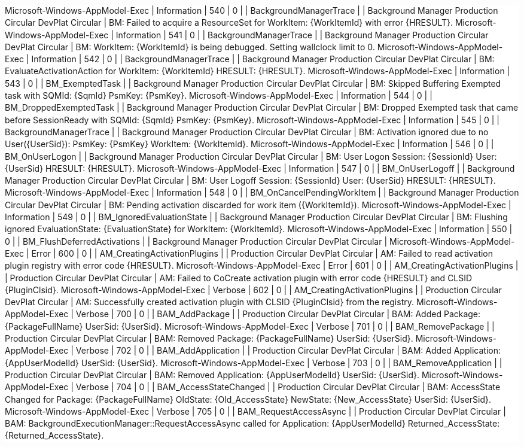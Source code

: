 Microsoft-Windows-AppModel-Exec  |  Information  |  540       |  0        |           |  BackgroundManagerTrace                    |           |  Background Manager Production Circular DevPlat Circular  |  BM: Failed to acquire a ResourceSet for WorkItem: {WorkItemId} with error {HRESULT}.
Microsoft-Windows-AppModel-Exec  |  Information  |  541       |  0        |           |  BackgroundManagerTrace                    |           |  Background Manager Production Circular DevPlat Circular  |  BM: WorkItem: {WorkItemId} is being debugged. Setting wallclock limit to 0.
Microsoft-Windows-AppModel-Exec  |  Information  |  542       |  0        |           |  BackgroundManagerTrace                    |           |  Background Manager Production Circular DevPlat Circular  |  BM: EvaluateActivationAction for WorkItem: {WorkItemId} HRESULT: {HRESULT}.
Microsoft-Windows-AppModel-Exec  |  Information  |  543       |  0        |           |  BM_ExemptedTask                           |           |  Background Manager Production Circular DevPlat Circular  |  BM: Skipped Buffering Exempted task with SQMId: {SqmId} PsmKey: {PsmKey}.
Microsoft-Windows-AppModel-Exec  |  Information  |  544       |  0        |           |  BM_DroppedExemptedTask                    |           |  Background Manager Production Circular DevPlat Circular  |  BM: Dropped Exempted task that came before SessionReady with SQMId: {SqmId} PsmKey: {PsmKey}.
Microsoft-Windows-AppModel-Exec  |  Information  |  545       |  0        |           |  BackgroundManagerTrace                    |           |  Background Manager Production Circular DevPlat Circular  |  BM: Activation ignored due to no User({UserSid}): PsmKey: {PsmKey} WorkItem: {WorkItemId}.
Microsoft-Windows-AppModel-Exec  |  Information  |  546       |  0        |           |  BM_OnUserLogon                            |           |  Background Manager Production Circular DevPlat Circular  |  BM: User Logon Session: {SessionId} User: {UserSid} HRESULT: {HRESULT}.
Microsoft-Windows-AppModel-Exec  |  Information  |  547       |  0        |           |  BM_OnUserLogoff                           |           |  Background Manager Production Circular DevPlat Circular  |  BM: User Logoff Session: {SessionId} User: {UserSid} HRESULT: {HRESULT}.
Microsoft-Windows-AppModel-Exec  |  Information  |  548       |  0        |           |  BM_OnCancelPendingWorkItem                |           |  Background Manager Production Circular DevPlat Circular  |  BM: Pending activation discarded for work item ({WorkItemId}).
Microsoft-Windows-AppModel-Exec  |  Information  |  549       |  0        |           |  BM_IgnoredEvaluationState                 |           |  Background Manager Production Circular DevPlat Circular  |  BM: Flushing ignored EvaluationState: {EvaluationState} for WorkItem: {WorkItemId}.
Microsoft-Windows-AppModel-Exec  |  Information  |  550       |  0        |           |  BM_FlushDeferredActivations               |           |  Background Manager Production Circular DevPlat Circular  |
Microsoft-Windows-AppModel-Exec  |  Error        |  600       |  0        |           |  AM_CreatingActivationPlugins              |           |  Production Circular DevPlat Circular                     |  AM: Failed to read activation plugin registry with error code {HRESULT}.
Microsoft-Windows-AppModel-Exec  |  Error        |  601       |  0        |           |  AM_CreatingActivationPlugins              |           |  Production Circular DevPlat Circular                     |  AM: Failed to CoCreate activation plugin with error code {HRESULT} and CLSID {PluginClsid}.
Microsoft-Windows-AppModel-Exec  |  Verbose      |  602       |  0        |           |  AM_CreatingActivationPlugins              |           |  Production Circular DevPlat Circular                     |  AM: Successfully created activation plugin with CLSID {PluginClsid} from the registry.
Microsoft-Windows-AppModel-Exec  |  Verbose      |  700       |  0        |           |  BAM_AddPackage                            |           |  Production Circular DevPlat Circular                     |  BAM: Added Package: {PackageFullName} UserSid: {UserSid}.
Microsoft-Windows-AppModel-Exec  |  Verbose      |  701       |  0        |           |  BAM_RemovePackage                         |           |  Production Circular DevPlat Circular                     |  BAM: Removed Package: {PackageFullName} UserSid: {UserSid}.
Microsoft-Windows-AppModel-Exec  |  Verbose      |  702       |  0        |           |  BAM_AddApplication                        |           |  Production Circular DevPlat Circular                     |  BAM: Added Application: {AppUserModelId} UserSid: {UserSid}.
Microsoft-Windows-AppModel-Exec  |  Verbose      |  703       |  0        |           |  BAM_RemoveApplication                     |           |  Production Circular DevPlat Circular                     |  BAM: Removed Application: {AppUserModelId} UserSid: {UserSid}.
Microsoft-Windows-AppModel-Exec  |  Verbose      |  704       |  0        |           |  BAM_AccessStateChanged                    |           |  Production Circular DevPlat Circular                     |  BAM: AccessState Changed for Package: {PackageFullName} OldState: {Old_AccessState} NewState: {New_AccessState} UserSid: {UserSid}.
Microsoft-Windows-AppModel-Exec  |  Verbose      |  705       |  0        |           |  BAM_RequestAccessAsync                    |           |  Production Circular DevPlat Circular                     |  BAM: BackgroundExecutionManager::RequestAccessAsync called for Application: {AppUserModelId} Returned_AccessState: {Returned_AccessState}.